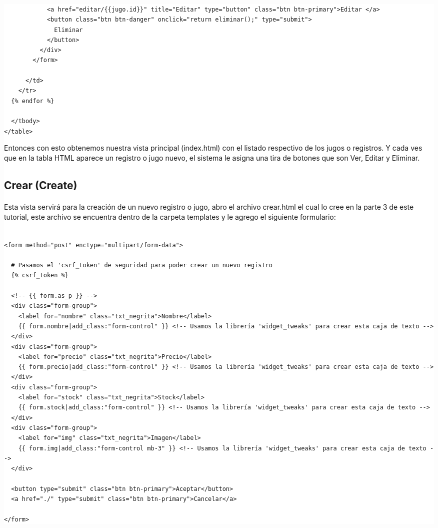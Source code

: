 ```
            <a href="editar/{{jugo.id}}" title="Editar" type="button" class="btn btn-primary">Editar </a>
            <button class="btn btn-danger" onclick="return eliminar();" type="submit">
              Eliminar
            </button>
          </div>
        </form>

      </td>
    </tr>
  {% endfor %}

  </tbody>
</table>

```
Entonces con esto obtenemos nuestra vista principal (index.html) con el listado respectivo de los jugos o registros.
Y cada ves que en la tabla HTML aparece un registro o jugo nuevo, el sistema le asigna una tira de botones que son Ver, Editar y Eliminar.

## Crear (Create)

Esta vista servirá para la creación de un nuevo registro o jugo, abro el archivo crear.html el cual lo cree en la parte 3 de este tutorial, este archivo se encuentra dentro de la carpeta templates y le agrego el siguiente formulario: 

```

<form method="post" enctype="multipart/form-data">
  
  # Pasamos el 'csrf_token' de seguridad para poder crear un nuevo registro
  {% csrf_token %}
  
  <!-- {{ form.as_p }} -->
  <div class="form-group">
    <label for="nombre" class="txt_negrita">Nombre</label>
    {{ form.nombre|add_class:"form-control" }} <!-- Usamos la librería 'widget_tweaks' para crear esta caja de texto -->
  </div>
  <div class="form-group">
    <label for="precio" class="txt_negrita">Precio</label>
    {{ form.precio|add_class:"form-control" }} <!-- Usamos la librería 'widget_tweaks' para crear esta caja de texto --> 
  </div>
  <div class="form-group">
    <label for="stock" class="txt_negrita">Stock</label>
    {{ form.stock|add_class:"form-control" }} <!-- Usamos la librería 'widget_tweaks' para crear esta caja de texto -->
  </div>
  <div class="form-group">
    <label for="img" class="txt_negrita">Imagen</label>
    {{ form.img|add_class:"form-control mb-3" }} <!-- Usamos la librería 'widget_tweaks' para crear esta caja de texto -->
  </div>
  
  <button type="submit" class="btn btn-primary">Aceptar</button>
  <a href="./" type="submit" class="btn btn-primary">Cancelar</a>

</form>

```